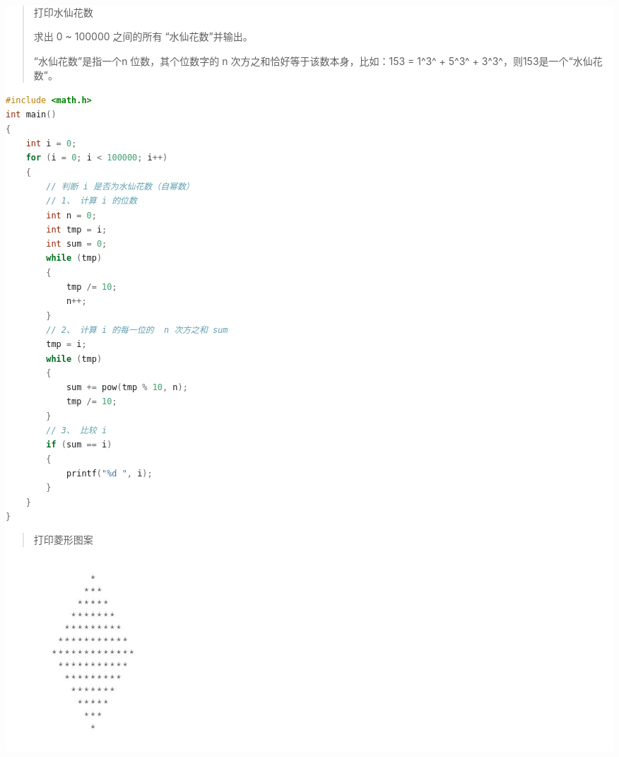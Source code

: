 > 打印水仙花数
>
> 求出 0 ~ 100000 之间的所有 “水仙花数”并输出。
>
> “水仙花数”是指一个n 位数，其个位数字的 n 次方之和恰好等于该数本身，比如：153 = 1^3^ + 5^3^ + 3^3^，则153是一个“水仙花数”。

```c
#include <math.h>
int main()
{
	int i = 0;
	for (i = 0; i < 100000; i++)
	{
		// 判断 i 是否为水仙花数（自幂数）
		// 1、 计算 i 的位数
		int n = 0;
		int tmp = i;
		int sum = 0;
		while (tmp)
		{
			tmp /= 10;
			n++;
		}
		// 2、 计算 i 的每一位的  n 次方之和 sum 
		tmp = i;
		while (tmp)
		{
			sum += pow(tmp % 10, n);
			tmp /= 10;
		}
		// 3、 比较 i
		if (sum == i)
		{
			printf("%d ", i);
		}
	}
}
```

>  打印菱形图案

![](C语言.assets/71.jpg)
